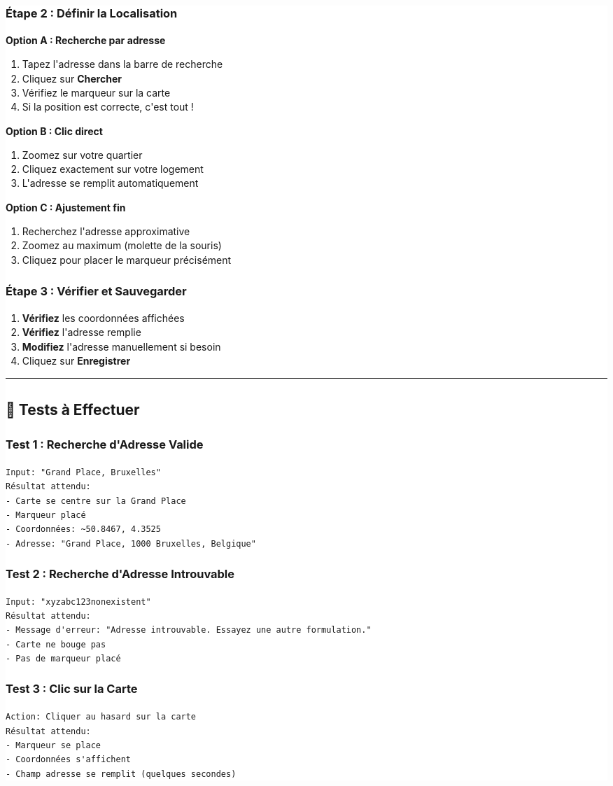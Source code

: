 ### Étape 2 : Définir la Localisation

**Option A : Recherche par adresse**
1. Tapez l'adresse dans la barre de recherche
2. Cliquez sur **Chercher**
3. Vérifiez le marqueur sur la carte
4. Si la position est correcte, c'est tout !

**Option B : Clic direct**
1. Zoomez sur votre quartier
2. Cliquez exactement sur votre logement
3. L'adresse se remplit automatiquement

**Option C : Ajustement fin**
1. Recherchez l'adresse approximative
2. Zoomez au maximum (molette de la souris)
3. Cliquez pour placer le marqueur précisément

### Étape 3 : Vérifier et Sauvegarder

1. **Vérifiez** les coordonnées affichées
2. **Vérifiez** l'adresse remplie
3. **Modifiez** l'adresse manuellement si besoin
4. Cliquez sur **Enregistrer**

---

## 🧪 Tests à Effectuer

### Test 1 : Recherche d'Adresse Valide

```
Input: "Grand Place, Bruxelles"
Résultat attendu:
- Carte se centre sur la Grand Place
- Marqueur placé
- Coordonnées: ~50.8467, 4.3525
- Adresse: "Grand Place, 1000 Bruxelles, Belgique"
```

### Test 2 : Recherche d'Adresse Introuvable

```
Input: "xyzabc123nonexistent"
Résultat attendu:
- Message d'erreur: "Adresse introuvable. Essayez une autre formulation."
- Carte ne bouge pas
- Pas de marqueur placé
```

### Test 3 : Clic sur la Carte

```
Action: Cliquer au hasard sur la carte
Résultat attendu:
- Marqueur se place
- Coordonnées s'affichent
- Champ adresse se remplit (quelques secondes)
```
